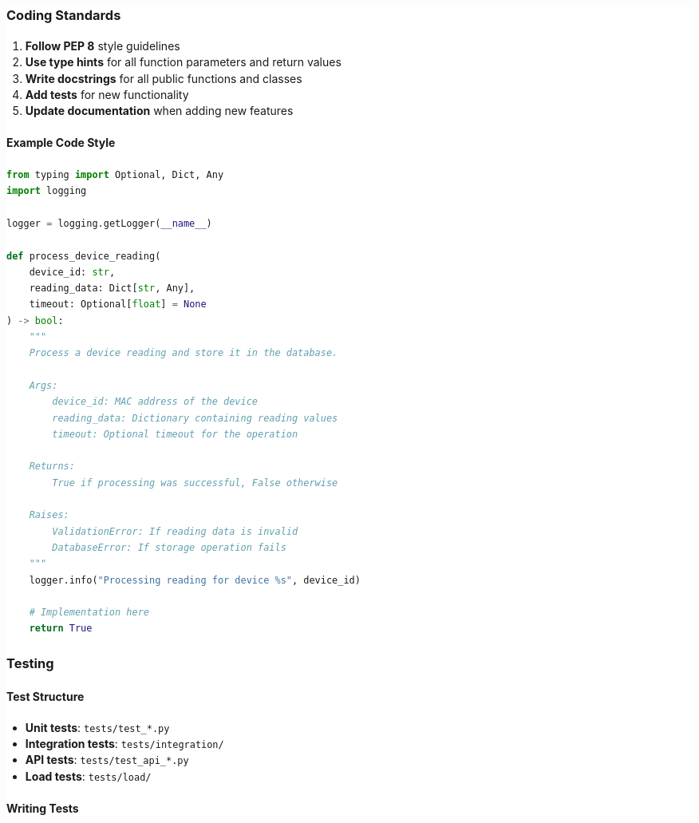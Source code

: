 ### Coding Standards

1. **Follow PEP 8** style guidelines
2. **Use type hints** for all function parameters and return values
3. **Write docstrings** for all public functions and classes
4. **Add tests** for new functionality
5. **Update documentation** when adding new features

#### Example Code Style

```python
from typing import Optional, Dict, Any
import logging

logger = logging.getLogger(__name__)

def process_device_reading(
    device_id: str,
    reading_data: Dict[str, Any],
    timeout: Optional[float] = None
) -> bool:
    """
    Process a device reading and store it in the database.
    
    Args:
        device_id: MAC address of the device
        reading_data: Dictionary containing reading values
        timeout: Optional timeout for the operation
        
    Returns:
        True if processing was successful, False otherwise
        
    Raises:
        ValidationError: If reading data is invalid
        DatabaseError: If storage operation fails
    """
    logger.info("Processing reading for device %s", device_id)
    
    # Implementation here
    return True
```

### Testing

#### Test Structure

- **Unit tests**: `tests/test_*.py`
- **Integration tests**: `tests/integration/`
- **API tests**: `tests/test_api_*.py`
- **Load tests**: `tests/load/`

#### Writing Tests
